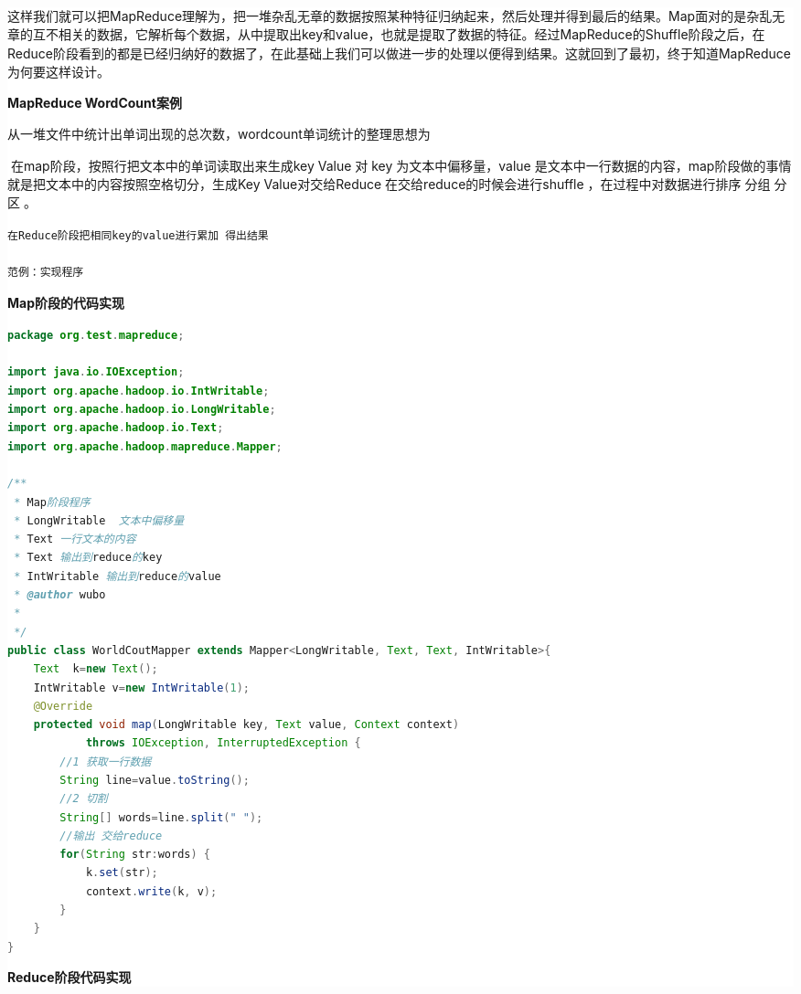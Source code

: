 ​	这样我们就可以把MapReduce理解为，把一堆杂乱无章的数据按照某种特征归纳起来，然后处理并得到最后的结果。Map面对的是杂乱无章的互不相关的数据，它解析每个数据，从中提取出key和value，也就是提取了数据的特征。经过MapReduce的Shuffle阶段之后，在Reduce阶段看到的都是已经归纳好的数据了，在此基础上我们可以做进一步的处理以便得到结果。这就回到了最初，终于知道MapReduce为何要这样设计。

**MapReduce WordCount案例**

从一堆文件中统计出单词出现的总次数，wordcount单词统计的整理思想为

​	在map阶段，按照行把文本中的单词读取出来生成key Value 对 key 为文本中偏移量，value 是文本中一行数据的内容，map阶段做的事情就是把文本中的内容按照空格切分，生成Key Value对交给Reduce 在交给reduce的时候会进行shuffle ，在过程中对数据进行排序 分组 分区 。

 	在Reduce阶段把相同key的value进行累加 得出结果

 	范例：实现程序

 **Map阶段的代码实现**

```java
package org.test.mapreduce;

import java.io.IOException;
import org.apache.hadoop.io.IntWritable;
import org.apache.hadoop.io.LongWritable;
import org.apache.hadoop.io.Text;
import org.apache.hadoop.mapreduce.Mapper;

/**
 * Map阶段程序
 * LongWritable  文本中偏移量
 * Text 一行文本的内容
 * Text 输出到reduce的key
 * IntWritable 输出到reduce的value
 * @author wubo
 *
 */
public class WorldCoutMapper extends Mapper<LongWritable, Text, Text, IntWritable>{
	Text  k=new Text();
	IntWritable v=new IntWritable(1);
	@Override
	protected void map(LongWritable key, Text value, Context context)
			throws IOException, InterruptedException {
		//1 获取一行数据
		String line=value.toString();
		//2 切割
		String[] words=line.split(" ");
		//输出 交给reduce
		for(String str:words) {
			k.set(str);
			context.write(k, v);
		}
	}
}
```

**Reduce阶段代码实现**
